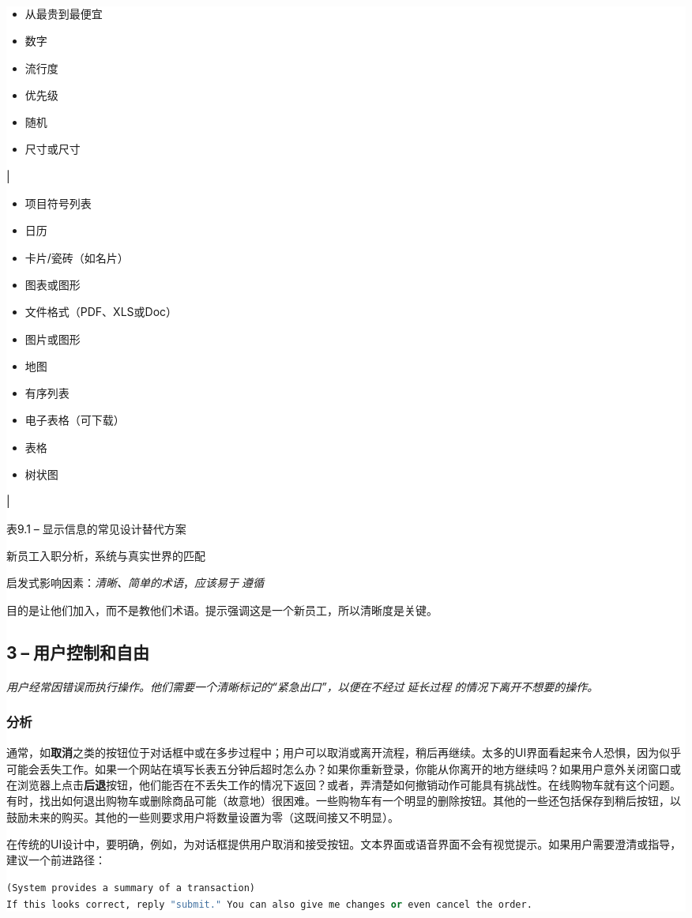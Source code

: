 +   从最贵到最便宜

+   数字

+   流行度

+   优先级

+   随机

+   尺寸或尺寸

|

+   项目符号列表

+   日历

+   卡片/瓷砖（如名片）

+   图表或图形

+   文件格式（PDF、XLS或Doc）

+   图片或图形

+   地图

+   有序列表

+   电子表格（可下载）

+   表格

+   树状图

|

表9.1 – 显示信息的常见设计替代方案

新员工入职分析，系统与真实世界的匹配

启发式影响因素：*清晰、简单的术语*，*应该易于* *遵循*

目的是让他们加入，而不是教他们术语。提示强调这是一个新员工，所以清晰度是关键。

## 3 – 用户控制和自由

*用户经常因错误而执行操作。他们需要一个清晰标记的“紧急出口”，以便在不经过* *延长过程* *的情况下离开不想要的操作。*

### 分析

通常，如**取消**之类的按钮位于对话框中或在多步过程中；用户可以取消或离开流程，稍后再继续。太多的UI界面看起来令人恐惧，因为似乎可能会丢失工作。如果一个网站在填写长表五分钟后超时怎么办？如果你重新登录，你能从你离开的地方继续吗？如果用户意外关闭窗口或在浏览器上点击**后退**按钮，他们能否在不丢失工作的情况下返回？或者，弄清楚如何撤销动作可能具有挑战性。在线购物车就有这个问题。有时，找出如何退出购物车或删除商品可能（故意地）很困难。一些购物车有一个明显的删除按钮。其他的一些还包括保存到稍后按钮，以鼓励未来的购买。其他的一些则要求用户将数量设置为零（这既间接又不明显）。

在传统的UI设计中，要明确，例如，为对话框提供用户取消和接受按钮。文本界面或语音界面不会有视觉提示。如果用户需要澄清或指导，建议一个前进路径：

```py
(System provides a summary of a transaction)
If this looks correct, reply "submit." You can also give me changes or even cancel the order.
```
